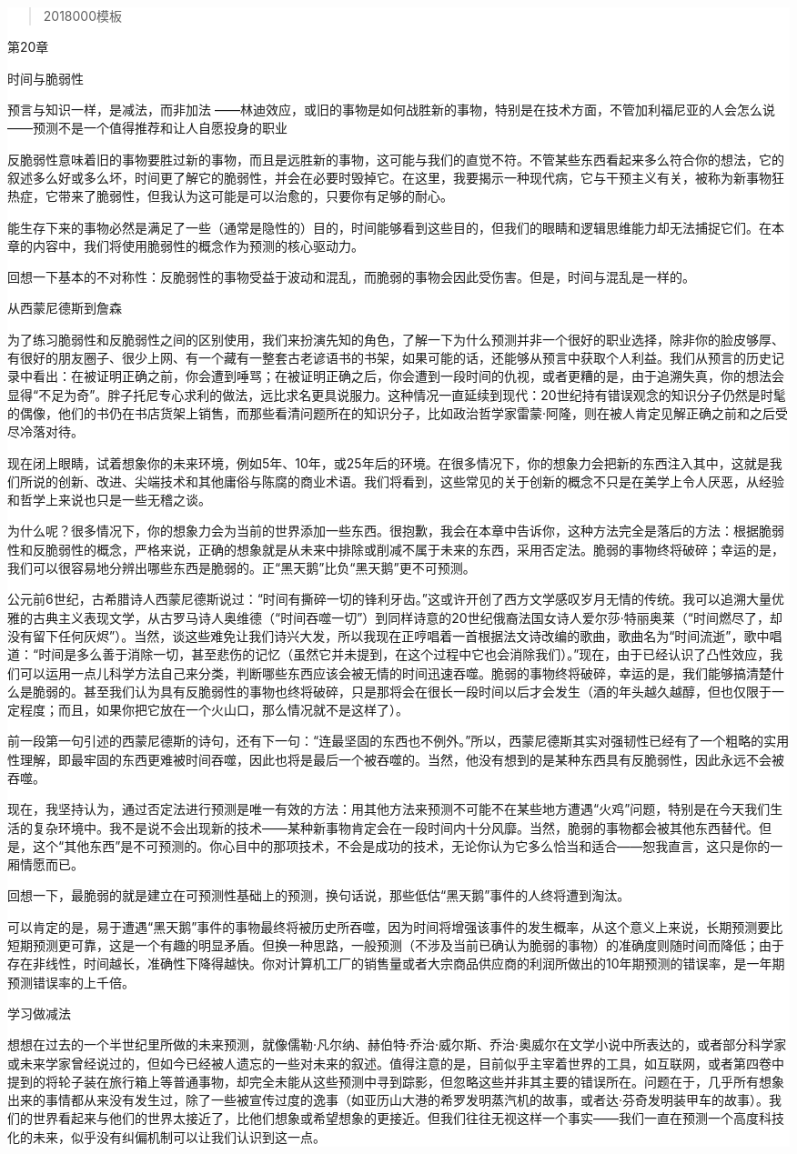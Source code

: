 # 
> 2018000模板




第20章

时间与脆弱性


预言与知识一样，是减法，而非加法 ——林迪效应，或旧的事物是如何战胜新的事物，特别是在技术方面，不管加利福尼亚的人会怎么说——预测不是一个值得推荐和让人自愿投身的职业




反脆弱性意味着旧的事物要胜过新的事物，而且是远胜新的事物，这可能与我们的直觉不符。不管某些东西看起来多么符合你的想法，它的叙述多么好或多么坏，时间更了解它的脆弱性，并会在必要时毁掉它。在这里，我要揭示一种现代病，它与干预主义有关，被称为新事物狂热症，它带来了脆弱性，但我认为这可能是可以治愈的，只要你有足够的耐心。

能生存下来的事物必然是满足了一些（通常是隐性的）目的，时间能够看到这些目的，但我们的眼睛和逻辑思维能力却无法捕捉它们。在本章的内容中，我们将使用脆弱性的概念作为预测的核心驱动力。

回想一下基本的不对称性：反脆弱性的事物受益于波动和混乱，而脆弱的事物会因此受伤害。但是，时间与混乱是一样的。





从西蒙尼德斯到詹森


为了练习脆弱性和反脆弱性之间的区别使用，我们来扮演先知的角色，了解一下为什么预测并非一个很好的职业选择，除非你的脸皮够厚、有很好的朋友圈子、很少上网、有一个藏有一整套古老谚语书的书架，如果可能的话，还能够从预言中获取个人利益。我们从预言的历史记录中看出：在被证明正确之前，你会遭到唾骂；在被证明正确之后，你会遭到一段时间的仇视，或者更糟的是，由于追溯失真，你的想法会显得“不足为奇”。胖子托尼专心求利的做法，远比求名更具说服力。这种情况一直延续到现代：20世纪持有错误观念的知识分子仍然是时髦的偶像，他们的书仍在书店货架上销售，而那些看清问题所在的知识分子，比如政治哲学家雷蒙·阿隆，则在被人肯定见解正确之前和之后受尽冷落对待。

现在闭上眼睛，试着想象你的未来环境，例如5年、10年，或25年后的环境。在很多情况下，你的想象力会把新的东西注入其中，这就是我们所说的创新、改进、尖端技术和其他庸俗与陈腐的商业术语。我们将看到，这些常见的关于创新的概念不只是在美学上令人厌恶，从经验和哲学上来说也只是一些无稽之谈。

为什么呢？很多情况下，你的想象力会为当前的世界添加一些东西。很抱歉，我会在本章中告诉你，这种方法完全是落后的方法：根据脆弱性和反脆弱性的概念，严格来说，正确的想象就是从未来中排除或削减不属于未来的东西，采用否定法。脆弱的事物终将破碎；幸运的是，我们可以很容易地分辨出哪些东西是脆弱的。正“黑天鹅”比负“黑天鹅”更不可预测。

公元前6世纪，古希腊诗人西蒙尼德斯说过：“时间有撕碎一切的锋利牙齿。”这或许开创了西方文学感叹岁月无情的传统。我可以追溯大量优雅的古典主义表现文学，从古罗马诗人奥维德（“时间吞噬一切”）到同样诗意的20世纪俄裔法国女诗人爱尔莎·特丽奥莱（“时间燃尽了，却没有留下任何灰烬”）。当然，谈这些难免让我们诗兴大发，所以我现在正哼唱着一首根据法文诗改编的歌曲，歌曲名为“时间流逝”，歌中唱道：“时间是多么善于消除一切，甚至悲伤的记忆（虽然它并未提到，在这个过程中它也会消除我们）。”现在，由于已经认识了凸性效应，我们可以运用一点儿科学方法自己来分类，判断哪些东西应该会被无情的时间迅速吞噬。脆弱的事物终将破碎，幸运的是，我们能够搞清楚什么是脆弱的。甚至我们认为具有反脆弱性的事物也终将破碎，只是那将会在很长一段时间以后才会发生（酒的年头越久越醇，但也仅限于一定程度；而且，如果你把它放在一个火山口，那么情况就不是这样了）。

前一段第一句引述的西蒙尼德斯的诗句，还有下一句：“连最坚固的东西也不例外。”所以，西蒙尼德斯其实对强韧性已经有了一个粗略的实用性理解，即最牢固的东西更难被时间吞噬，因此也将是最后一个被吞噬的。当然，他没有想到的是某种东西具有反脆弱性，因此永远不会被吞噬。

现在，我坚持认为，通过否定法进行预测是唯一有效的方法：用其他方法来预测不可能不在某些地方遭遇“火鸡”问题，特别是在今天我们生活的复杂环境中。我不是说不会出现新的技术——某种新事物肯定会在一段时间内十分风靡。当然，脆弱的事物都会被其他东西替代。但是，这个“其他东西”是不可预测的。你心目中的那项技术，不会是成功的技术，无论你认为它多么恰当和适合——恕我直言，这只是你的一厢情愿而已。

回想一下，最脆弱的就是建立在可预测性基础上的预测，换句话说，那些低估“黑天鹅”事件的人终将遭到淘汰。

可以肯定的是，易于遭遇“黑天鹅”事件的事物最终将被历史所吞噬，因为时间将增强该事件的发生概率，从这个意义上来说，长期预测要比短期预测更可靠，这是一个有趣的明显矛盾。但换一种思路，一般预测（不涉及当前已确认为脆弱的事物）的准确度则随时间而降低；由于存在非线性，时间越长，准确性下降得越快。你对计算机工厂的销售量或者大宗商品供应商的利润所做出的10年期预测的错误率，是一年期预测错误率的上千倍。





学习做减法


想想在过去的一个半世纪里所做的未来预测，就像儒勒·凡尔纳、赫伯特·乔治·威尔斯、乔治·奥威尔在文学小说中所表达的，或者部分科学家或未来学家曾经说过的，但如今已经被人遗忘的一些对未来的叙述。值得注意的是，目前似乎主宰着世界的工具，如互联网，或者第四卷中提到的将轮子装在旅行箱上等普通事物，却完全未能从这些预测中寻到踪影，但忽略这些并非其主要的错误所在。问题在于，几乎所有想象出来的事情都从来没有发生过，除了一些被宣传过度的逸事（如亚历山大港的希罗发明蒸汽机的故事，或者达·芬奇发明装甲车的故事）。我们的世界看起来与他们的世界太接近了，比他们想象或希望想象的更接近。但我们往往无视这样一个事实——我们一直在预测一个高度科技化的未来，似乎没有纠偏机制可以让我们认识到这一点。
